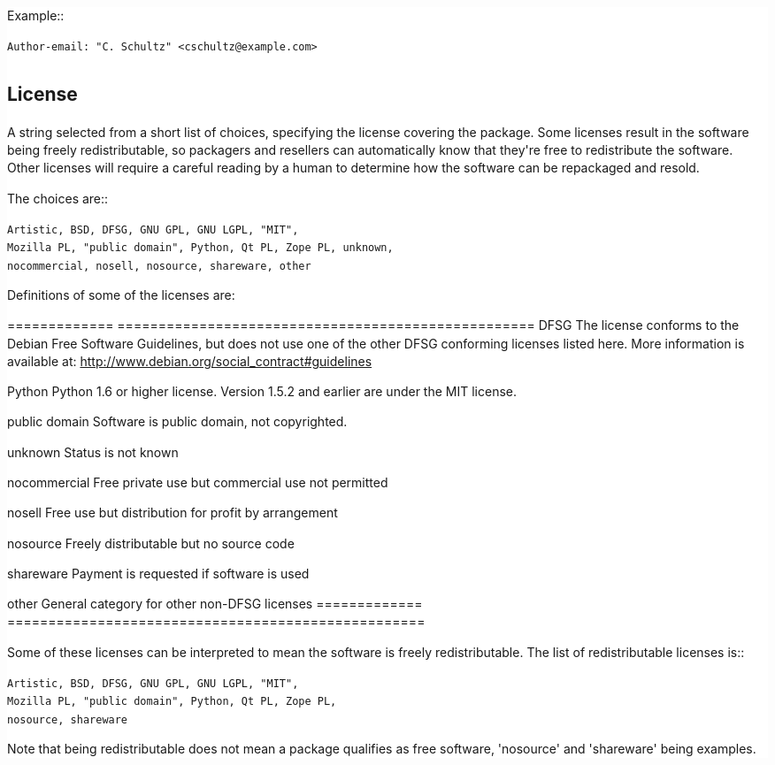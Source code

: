 Example::

    Author-email: "C. Schultz" <cschultz@example.com>

License
-------

A string selected from a short list of choices, specifying the
license covering the package.  Some licenses result in the
software being freely redistributable, so packagers and
resellers can automatically know that they're free to
redistribute the software.  Other licenses will require
a careful reading by a human to determine how the software can be
repackaged and resold.

The choices are::

    Artistic, BSD, DFSG, GNU GPL, GNU LGPL, "MIT",
    Mozilla PL, "public domain", Python, Qt PL, Zope PL, unknown,
    nocommercial, nosell, nosource, shareware, other

Definitions of some of the licenses are:

=============  ===================================================
DFSG           The license conforms to the Debian Free Software
               Guidelines, but does not use one of the other
               DFSG conforming licenses listed here.
               More information is available at:
               http://www.debian.org/social_contract#guidelines

Python         Python 1.6 or higher license.  Version 1.5.2 and
               earlier are under the MIT license.

public domain  Software is public domain, not copyrighted.

unknown        Status is not known

nocommercial   Free private use but commercial use not permitted

nosell         Free use but distribution for profit by arrangement

nosource       Freely distributable but no source code

shareware      Payment is requested if software is used

other          General category for other non-DFSG licenses
=============  ===================================================

Some of these licenses can be interpreted to mean the software is
freely redistributable.  The list of redistributable licenses is::

    Artistic, BSD, DFSG, GNU GPL, GNU LGPL, "MIT",
    Mozilla PL, "public domain", Python, Qt PL, Zope PL,
    nosource, shareware

Note that being redistributable does not mean a package
qualifies as free software, 'nosource' and 'shareware' being
examples.
